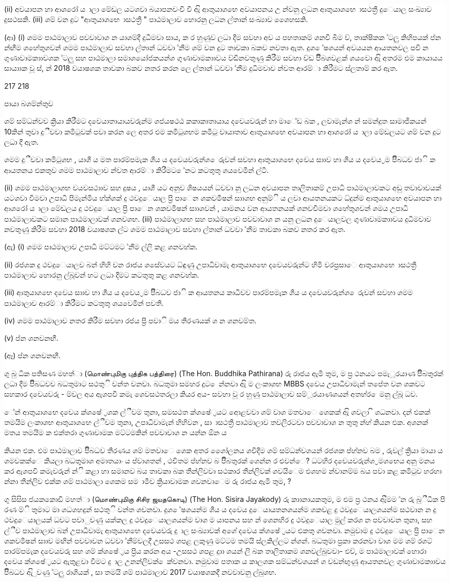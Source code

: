 (ii) අවයාපන හා ආශරෝ ය ාලා මේඩල යටශවා බයාපනවංචි වී ඇි ආතුයාශභෙ අවයාපනය උ න්වනු ලධන ආතුයාශභෙ ාසථත්‍රී දුෙයාල සංඛ්‍යාව දුසථසකි. (iii) ශම් වන දුට "ආතුයාශභෙ ාසථත්‍රී " පාඨමාලාව හොරනු ලධන ල්තාන් සංඛ්‍යාව ශෙෙහසකි.

(ආ) (i) ශමම පාඨමාලාව පවවාවාශ න යාශම්දී දුධිමවා සාය, ක ර හුණුව ලධා දීම සවහා අව ය පහතාකම් ශනවි බීම ව්, තාක්ෂිකක ්ටලු කිහිපයක් ප්න න්ඟීම ශහේතුශවන් ශමම පාඨමාලාව සවහා ල්තාන් ධවවා ්නීම ශම් වන දුට තාවකා බකව නවතා ඇත. දුශ ේෂශයන් අවයයන ආයතනවල පවි න ගුණාවාමකාාවශක ්ටලු සහ පාඨමාලා සමාශයෝජකයන්ශ ගුණාවාමකාාවය ව්ඩිනවතුණු කිරීම සවහා ව්ඩ පිිබශවළක් ශයවො ඇි අතරම එම කායායය සායාාක වූ ස්, න් 2018 වයාෂශක තාවකා බකව නතර කරන ලෙ ල්තාන් ධවවා ්නීම දුධිමවාව න්වත ආරම්ා කිරීමට ස්ලතාම් කර ඇත.

217 218

පායා බශම්න්තුව

ශම් සම්ධන්වව ක්‍රියා කිරීමට දවෙයාතායායවරුන්ම ශජයෂථඨ කකාකාතායාය දවෙයවරුන් හා මාේඩ බක , ලවාමැන්ශ න් සමන්දුත සාමාජිකයන් 10කින් තුවා දුීවවා කමිටුවක් පවා කරන ලෙ අතර එම කමිටුශභම කමිටු වායාතාව ආතුයාශභෙ අවයාපන හා ආශරෝ ය ාලා මේඩලයට ශම් වන දුට ලධා දී ඇත.

ශමම දුීවවා කමිටුශභ , යාශී ය මත පාරම්පමැක ශීය ය දවෙයවරුන්ශ ෙරුවන් සවහා ආතුයාශභෙ දවෙය සාාව හා ශීය ය දවෙය ්‍රම පිිබධව ජාි ක ආයතනය එකතුව ශමම පාඨමාලාව න්වත ආරම්ා කිරීමට ේනට කටතුතු ශයවෙමින් ල්ටී.

(ii) ශමම පාඨමාලාශභ වයවසථාාව සහ දුෂය , යාශී යට අනුව ශිෂයයන් ධවවා නු ලධන අවයාපන තාලිතාකම් උපාධි පාඨමාලාවකට අඩු තවාවාවයක් යටශවා වීමවා උපාධි පිමැන්මිය හ්ක්ශක් දු ථවදුෙයාල ප්‍රි පාෙන ශකවමිෂන් සාාශභ අනුම්ි ය ලවා ආයතනයකට ධ්දුන්ම ආතුයාශභෙ අවයාපන හා ආශරෝ ය ාලා මේඩලය දු ථවදුෙයාල ප්‍රි පාෙන ශකවමිෂන් සාාශවන් , යාමනය වන ආයතනයක් ශනවවීමවා ශහේතුශවන් ශමය උපාධි පාඨමාලාවකට සමාන පාඨමාලාවක් ශනවශභ. (iii) පාඨමාලාශභ සහ පාඨමාලාව පවවාවාශ න යනු ලධන දුෙයාලවල ගුණාවාමකාාවය දුධිමවාව නවතුණු කිරීම සවහා 2018 වයාෂශක ල්ට ශමම පාඨමාලාව සවහා ල්තාන් ධවවා ්නීම තාවකා බකව නතර කර ඇත.

(ඇ) (i) ශමම පාඨමාලාව උපාධි මට්ටමට ්නීම ල්ලි කළ ශනවහ්ක.

(ii) රජශක දු ථවදුෙයාලව බන් හිහි වන රාජය ශසේවයට ධ්ඳුණු උපාධිවාමැ ආතුයාශභෙ දවෙයවරුන්ට හිමි වරප්‍රසාෙ ආතුයාශභෙ ාසථත්‍රී පාඨමාලාව හොරනු ල්බූවන් හට ලධා දීමට කටතුතු කළ ශනවහ්ක.

(iii) ආතුයාශභෙ දවෙය සාාව හා ශීය ය දවෙය ්‍රම පිිබධව ජාි ක ආයතනය කාධීවව පාරම්පමැක ශීය ය දවෙයවරුන්ශ ෙරුවන් සවහා ශමම පාඨමාලාව ආරම්ා කිරීමට කටතුතු ශයවෙමින් පවතී.

(iv) ශමම පාඨමාලාව නතර කිරීම සවහා රජය ප්‍රි පවාි මය තීරණයක් ශ න ශනවම්ත.

(v) ප්න ශනවනඟී.

(ඈ) ප්න ශනවනඟී.

ගු බු ධික පතිසණ මහත්ා (மொண்புமிகு புத்திக பத்திரை) (The Hon. Buddhika Pathirana) රු රාජය ඇමි තුම, ම ප්‍ර ථනයට පමැූරයාණ පිිබතුරක් ලධා දීම පිිබධවව බධතුමාට සථතුි වන්ත වනවා. බධතුමා සමහර දුට ෙන්නවා ඇි ම ලංකාශභ MBBS දවෙය උපාධිවාමැන් තපේත වන ශකවට සහකාර දවෙයවරු - ම්වල අය ඇශපවි කමැ ශෙවසථතරලා කියර අය- සවහා වූ ර හුණු පාඨමාලාව සම්ූරයාණශයන් අතහ්ර ෙමනු ල්බූ ධව.

ේන් ආතුයාශභෙ දවෙය ක්ශෂේ්‍රශක ල්ීවම තුනා, සමසථත ක්ශෂේ්‍රයට අොළවවා ශම් වාශ මතවාෙ ශෙකක් ඇි ශවලා ි ශධනවා. දන් එකක් තමයිම ලංකාශභ ආතුයාශභෙ ල්ීවම තුනා, උපාධිවාමැන් හිහිවන , සා ාසථත්‍රී පාඨමාලාව තවලිරටවා පවවාවාශ න තුතු න්හ් කියන එක. අශනක් මතය තමයිම ක එක්තරා ගුණාවාමක මට්ටමකින් පවවාවාශ න යන්න ඕන ය

කියන එක. එම පාඨමාලාව පිිබධව තීරණය ශම් මතවාෙ ශෙක අතර ශෙෝලනය ශවීදීම ශම් සම්ධන්වශයන් රජශක ප්හ්නව බම , රුවල් ක්‍රියා මායා ය ශමවකක්ෙ කියලා බධතුමාශ අමාතයාං ය ප්වාශතන් , ථචිතම ප්හ්නව බ පිිබතුරක් ශෙන්න ර ළුවන්ෙ? ධටහිර දවෙයවරුන්ශ ්‍රමශභෙය අනු මනය කර ඇශපවි කමැවරුන් න්ි කළා හා සමානව බය තාවකා බක තීන්ලිවවා සථකාර තීන්ලිවක් ශවයිෙම එශහම න්වානම්ම බය පවා කළ කමිටුව හරහා න්නා තීන්ලිව එක්ක ශම් පාඨමාලා ශෙකම සම ාමීව ක්‍රියාවාමක ශවනවාෙම රු රාජය ඇමි තුම, ?

ගු සිසිස ජයකකොඩි මහත්ා (மொண்புமிகு சிசிர ஜயதகொடி) (The Hon. Sisira Jayakody) රු කාානායකතුම, ම එම ප්‍ර ථනය ඇීමම ්න රු බුීධික පි රණ ම්ි තුමාට මා ශධශහදුන් සථතුි වන්ත ශවනවා. දුශ ේෂශයන්ම ශීය ය දවෙය දුෙයායතනශයන්ම ශකවළ දු ථවදුෙයාලශයන්ම සථවාන න දු ථවදුෙයාලයක් ධවට පවාුවණු යක්කල දු ථවදුෙයාලශයන්ම වාශ ම යාපනය සහ න් ශෙනහිර දු ථවදුෙයාල මුල් කරශ න පවවාවන තුනා, සහ ල්ීව පාඨමාලාව බන් උපාධිවාමැ ආතුයාශභෙ දවෙයවරු දු ාල සංඛ්‍යාවක් අශේ දවෙය ක්ශෂේ්‍රයට එකතු ශවනවා. නමුවාම දු ථවදුෙයාල ප්‍රි පාෙන ශකවමිෂන් සාාව මඟින් පවවාවන ධවවා ්නීම්වලදී උසසථ ශපළ ලකුණු මට්ටම තමයි ස්ලකිල්ලට න්ශන්. බධතුමා ප්‍රකා කරනවා වාශ මම ශම් රශට් පාරම්පමැක දවෙයවරු සහ ශම් ක්ශෂේ්‍රය ප්‍රිය කරන අය -උසසථ ශපළ දුාා ශයන් ලි බක තාලිතාකම ශනවල්බුවවා- එව්, ම පාඨමාලාවක් හොරා දවෙය ක්ශෂේ්‍රයට ඇතුළවා වීමට දු ාල උනන්ලිවක් ෙක්වනවා. නමුවාම පතාක ය කාලශක සම්ධන්වශයන් ශ වඩන්ඟුණු ආයතනවල ගුණාවාමකාාවය පිිබධව ඇි ුවණු ්ටලු රාශියක් , සා තමයි ශම් පාඨමාලාව 2017 වයාෂශකදී නවවාවනු ල්බුශභ.
